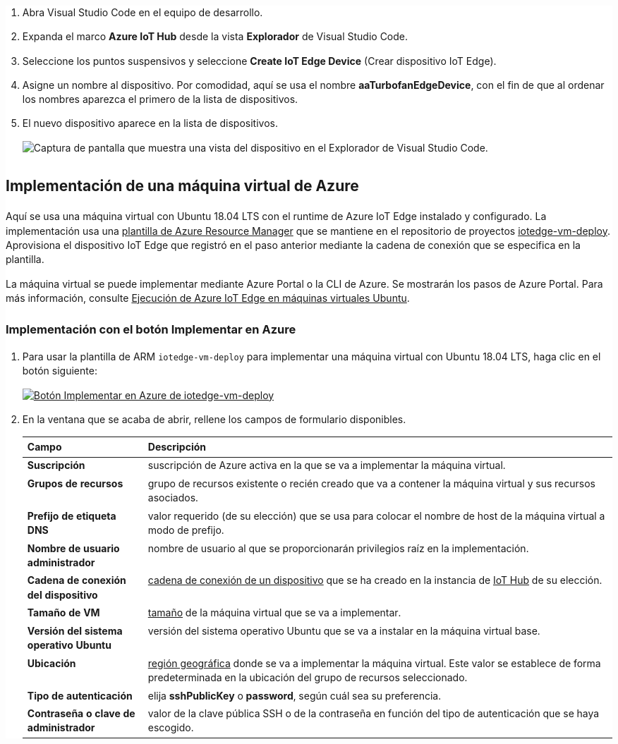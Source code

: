 1. Abra Visual Studio Code en el equipo de desarrollo.

1. Expanda el marco **Azure IoT Hub** desde la vista **Explorador** de Visual Studio Code.

1. Seleccione los puntos suspensivos y seleccione **Create IoT Edge Device** (Crear dispositivo IoT Edge).

1. Asigne un nombre al dispositivo. Por comodidad, aquí se usa el nombre **aaTurbofanEdgeDevice**, con el fin de que al ordenar los nombres aparezca el primero de la lista de dispositivos.

1. El nuevo dispositivo aparece en la lista de dispositivos.

    ![Captura de pantalla que muestra una vista del dispositivo en el Explorador de Visual Studio Code.](media/tutorial-machine-learning-edge-05-configure-edge-device/iot-hub-devices-list.png)

## <a name="deploy-an-azure-virtual-machine"></a>Implementación de una máquina virtual de Azure

Aquí se usa una máquina virtual con Ubuntu 18.04 LTS con el runtime de Azure IoT Edge instalado y configurado. La implementación usa una [plantilla de Azure Resource Manager](../azure-resource-manager/templates/overview.md) que se mantiene en el repositorio de proyectos [iotedge-vm-deploy](https://github.com/Azure/iotedge-vm-deploy). Aprovisiona el dispositivo IoT Edge que registró en el paso anterior mediante la cadena de conexión que se especifica en la plantilla.

La máquina virtual se puede implementar mediante Azure Portal o la CLI de Azure. Se mostrarán los pasos de Azure Portal. Para más información, consulte [Ejecución de Azure IoT Edge en máquinas virtuales Ubuntu](how-to-install-iot-edge-ubuntuvm.md).

### <a name="deploy-using-deploy-to-azure-button"></a>Implementación con el botón Implementar en Azure

1. Para usar la plantilla de ARM `iotedge-vm-deploy` para implementar una máquina virtual con Ubuntu 18.04 LTS, haga clic en el botón siguiente:

    [![Botón Implementar en Azure de iotedge-vm-deploy](https://aka.ms/deploytoazurebutton)](https://portal.azure.com/#create/Microsoft.Template/uri/https%3A%2F%2Fraw.githubusercontent.com%2Fazure%2Fiotedge-vm-deploy%2Fmaster%2FedgeDeploy.json)

1. En la ventana que se acaba de abrir, rellene los campos de formulario disponibles.

   | Campo | Descripción |
   | - | - |
   | **Suscripción** | suscripción de Azure activa en la que se va a implementar la máquina virtual. |
   | **Grupos de recursos** | grupo de recursos existente o recién creado que va a contener la máquina virtual y sus recursos asociados. |
   | **Prefijo de etiqueta DNS** | valor requerido (de su elección) que se usa para colocar el nombre de host de la máquina virtual a modo de prefijo. |
   | **Nombre de usuario administrador** | nombre de usuario al que se proporcionarán privilegios raíz en la implementación. |
   | **Cadena de conexión del dispositivo** | [cadena de conexión de un dispositivo](./how-to-provision-single-device-linux-symmetric.md#view-registered-devices-and-retrieve-provisioning-information) que se ha creado en la instancia de [IoT Hub](../iot-hub/about-iot-hub.md) de su elección. |
   | **Tamaño de VM** | [tamaño](../cloud-services/cloud-services-sizes-specs.md) de la máquina virtual que se va a implementar.
   | **Versión del sistema operativo Ubuntu** | versión del sistema operativo Ubuntu que se va a instalar en la máquina virtual base. |
   | **Ubicación** | [región geográfica](https://azure.microsoft.com/global-infrastructure/locations/) donde se va a implementar la máquina virtual. Este valor se establece de forma predeterminada en la ubicación del grupo de recursos seleccionado. |
   | **Tipo de autenticación** | elija **sshPublicKey** o **password**, según cuál sea su preferencia. |
   | **Contraseña o clave de administrador** | valor de la clave pública SSH o de la contraseña en función del tipo de autenticación que se haya escogido. |

